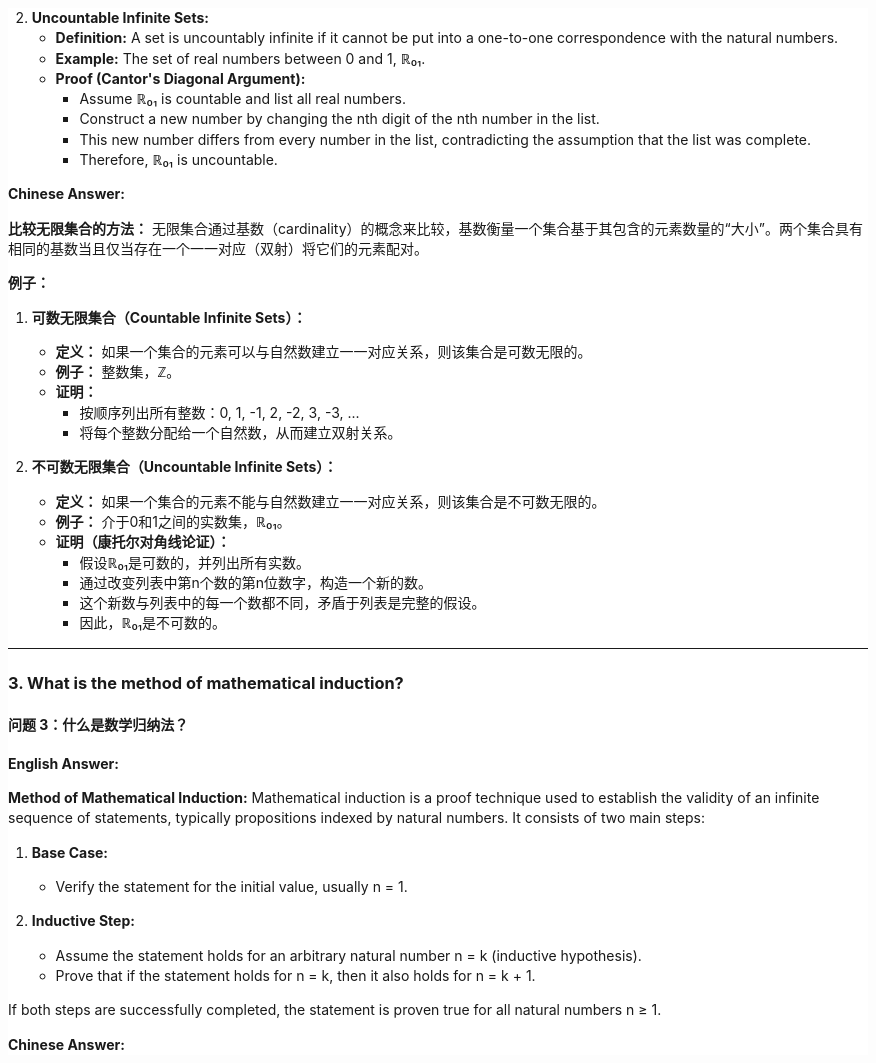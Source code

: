2. **Uncountable Infinite Sets:**
   - **Definition:** A set is uncountably infinite if it cannot be put into a one-to-one correspondence with the natural numbers.
   - **Example:** The set of real numbers between 0 and 1, ℝ₀₁.
   - **Proof (Cantor's Diagonal Argument):**
     - Assume ℝ₀₁ is countable and list all real numbers.
     - Construct a new number by changing the nth digit of the nth number in the list.
     - This new number differs from every number in the list, contradicting the assumption that the list was complete.
     - Therefore, ℝ₀₁ is uncountable.

**Chinese Answer:**

**比较无限集合的方法：**
无限集合通过基数（cardinality）的概念来比较，基数衡量一个集合基于其包含的元素数量的“大小”。两个集合具有相同的基数当且仅当存在一个一一对应（双射）将它们的元素配对。

**例子：**

1. **可数无限集合（Countable Infinite Sets）：**
   - **定义：** 如果一个集合的元素可以与自然数建立一一对应关系，则该集合是可数无限的。
   - **例子：** 整数集，ℤ。
   - **证明：**
     - 按顺序列出所有整数：0, 1, -1, 2, -2, 3, -3, ...
     - 将每个整数分配给一个自然数，从而建立双射关系。

2. **不可数无限集合（Uncountable Infinite Sets）：**
   - **定义：** 如果一个集合的元素不能与自然数建立一一对应关系，则该集合是不可数无限的。
   - **例子：** 介于0和1之间的实数集，ℝ₀₁。
   - **证明（康托尔对角线论证）：**
     - 假设ℝ₀₁是可数的，并列出所有实数。
     - 通过改变列表中第n个数的第n位数字，构造一个新的数。
     - 这个新数与列表中的每一个数都不同，矛盾于列表是完整的假设。
     - 因此，ℝ₀₁是不可数的。

---

### 3. What is the method of mathematical induction?
#### 问题 3：什么是数学归纳法？

**English Answer:**

**Method of Mathematical Induction:**
Mathematical induction is a proof technique used to establish the validity of an infinite sequence of statements, typically propositions indexed by natural numbers. It consists of two main steps:

1. **Base Case:**
   - Verify the statement for the initial value, usually n = 1.

2. **Inductive Step:**
   - Assume the statement holds for an arbitrary natural number n = k (inductive hypothesis).
   - Prove that if the statement holds for n = k, then it also holds for n = k + 1.

If both steps are successfully completed, the statement is proven true for all natural numbers n ≥ 1.

**Chinese Answer:**
